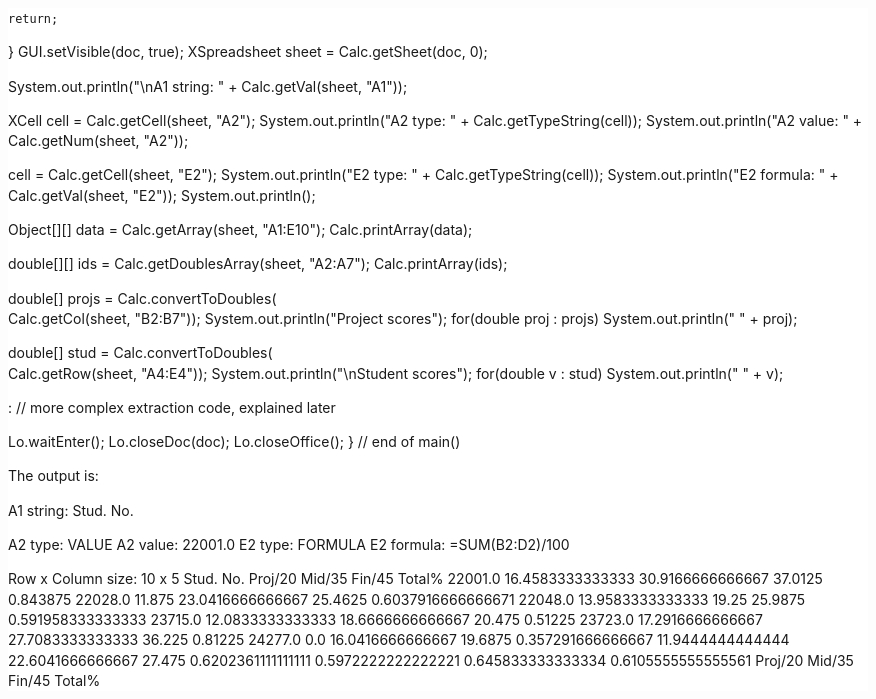     return; 
  } 
  GUI.setVisible(doc, true); 
  XSpreadsheet sheet = Calc.getSheet(doc, 0); 
 
  System.out.println("\nA1 string: " + Calc.getVal(sheet, "A1")); 
 
  XCell cell = Calc.getCell(sheet, "A2"); 
  System.out.println("A2 type: " + Calc.getTypeString(cell)); 
  System.out.println("A2 value: " + Calc.getNum(sheet, "A2")); 
 
  cell = Calc.getCell(sheet, "E2"); 
  System.out.println("E2 type: " + Calc.getTypeString(cell)); 
  System.out.println("E2 formula: " + Calc.getVal(sheet, "E2")); 
  System.out.println(); 
 
  Object[][] data = Calc.getArray(sheet, "A1:E10"); 
  Calc.printArray(data); 
 
  double[][] ids = Calc.getDoublesArray(sheet, "A2:A7"); 
  Calc.printArray(ids); 
 
  double[] projs = Calc.convertToDoubles(  
                             Calc.getCol(sheet, "B2:B7")); 
  System.out.println("Project scores"); 
  for(double proj : projs) 
    System.out.println("  " + proj); 
 
  double[] stud = Calc.convertToDoubles(  
                             Calc.getRow(sheet, "A4:E4")); 
  System.out.println("\nStudent scores"); 
  for(double v : stud) 
    System.out.println("  " + v); 
 
   : // more complex extraction code, explained later 
 
  Lo.waitEnter(); 
  Lo.closeDoc(doc); 
  Lo.closeOffice(); 
}  // end of main() 
 
The output is: 
 
A1 string: Stud. No. 

A2 type: VALUE 
A2 value: 22001.0 
E2 type: FORMULA 
E2 formula: =SUM(B2:D2)/100 
 
Row x Column size: 10 x 5 
  Stud. No.  Proj/20  Mid/35  Fin/45  Total% 
  22001.0  16.4583333333333  30.9166666666667  37.0125  0.843875 
  22028.0  11.875  23.0416666666667  25.4625  0.6037916666666671 
  22048.0  13.9583333333333  19.25  25.9875  0.591958333333333 
  23715.0  12.0833333333333  18.6666666666667  20.475  0.51225 
  23723.0  17.2916666666667  27.7083333333333  36.225  0.81225 
  24277.0  0.0  16.0416666666667  19.6875  0.357291666666667 
    11.9444444444444  22.6041666666667  27.475  0.6202361111111111 
    0.5972222222222221  0.645833333333334  0.6105555555555561 
    Proj/20  Mid/35  Fin/45  Total% 
 